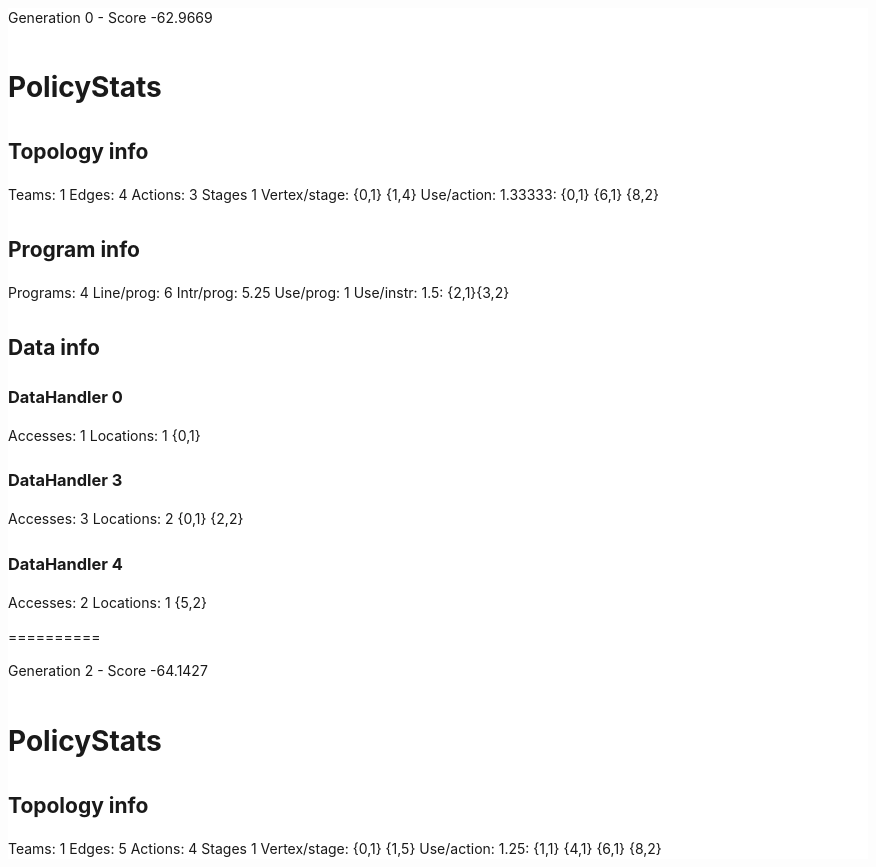 Generation 0 - Score -62.9669

# PolicyStats
## Topology info
Teams:		1
Edges:		4
Actions:	3
Stages		1
Vertex/stage:	{0,1} {1,4} 
Use/action:	1.33333: {0,1} {6,1} {8,2} 

## Program info
Programs:	4
Line/prog:	6
Intr/prog:	5.25
Use/prog:	1
Use/instr:	1.5: {2,1}{3,2}

## Data info

### DataHandler 0
Accesses:	1
Locations:	1
{0,1} 

### DataHandler 3
Accesses:	3
Locations:	2
{0,1} {2,2} 

### DataHandler 4
Accesses:	2
Locations:	1
{5,2} 


==========

Generation 2 - Score -64.1427

# PolicyStats
## Topology info
Teams:		1
Edges:		5
Actions:	4
Stages		1
Vertex/stage:	{0,1} {1,5} 
Use/action:	1.25: {1,1} {4,1} {6,1} {8,2} 
